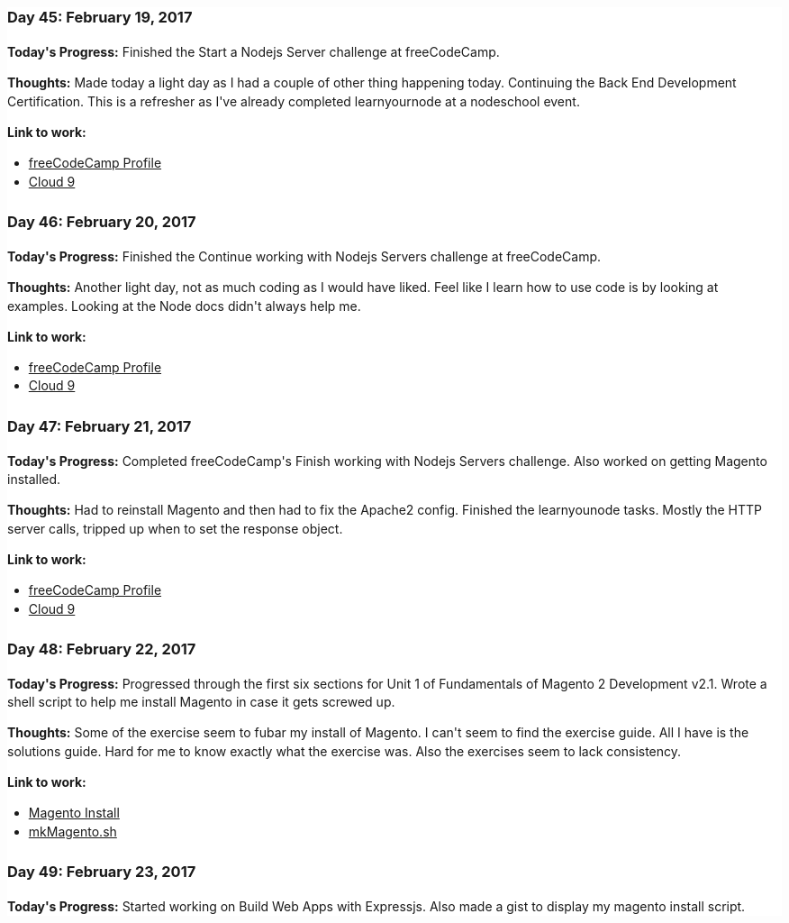 ### Day 45: February 19, 2017

**Today's Progress:** Finished the Start a Nodejs Server challenge at freeCodeCamp.

**Thoughts:** Made today a light day as I had a couple of other thing happening today. Continuing the Back End Development Certification. This is a refresher as I've already completed learnyournode at a nodeschool event.

**Link to work:**

-   [freeCodeCamp Profile](https://www.freecodecamp.com/devnoiseconsulting)
-   [Cloud 9](https://c9.io/devnoise/learnyournode)

### Day 46: February 20, 2017

**Today's Progress:** Finished the Continue working with Nodejs Servers challenge at freeCodeCamp.

**Thoughts:** Another light day, not as much coding as I would have liked. Feel like I learn how to use code is by looking at examples. Looking at the Node docs didn't always help me.

**Link to work:**

-   [freeCodeCamp Profile](https://www.freecodecamp.com/devnoiseconsulting)
-   [Cloud 9](https://c9.io/devnoise/learnyournode)

### Day 47: February 21, 2017

**Today's Progress:** Completed freeCodeCamp's Finish working with Nodejs Servers challenge. Also worked on getting Magento installed.

**Thoughts:** Had to reinstall Magento and then had to fix the Apache2 config. Finished the learnyounode tasks. Mostly the HTTP server calls, tripped up when to set the response object.

**Link to work:**

-   [freeCodeCamp Profile](https://www.freecodecamp.com/devnoiseconsulting)
-   [Cloud 9](https://c9.io/devnoise/learnyournode)

### Day 48: February 22, 2017

**Today's Progress:** Progressed through the first six sections for Unit 1 of Fundamentals of Magento 2 Development v2.1. Wrote a shell script to help me install Magento in case it gets screwed up.

**Thoughts:** Some of the exercise seem to fubar my install of Magento. I can't seem to find the exercise guide. All I have is the solutions guide. Hard for me to know exactly what the exercise was. Also the exercises seem to lack consistency.

**Link to work:**

-   [Magento Install](https://magento.home.ts/)
-   [mkMagento.sh](https://gist.github.com/devNoiseConsulting/ea5e3eabf7fb8daf47441168a9f7bd90)

### Day 49: February 23, 2017

**Today's Progress:** Started working on Build Web Apps with Expressjs. Also made a gist to display my magento install script.
